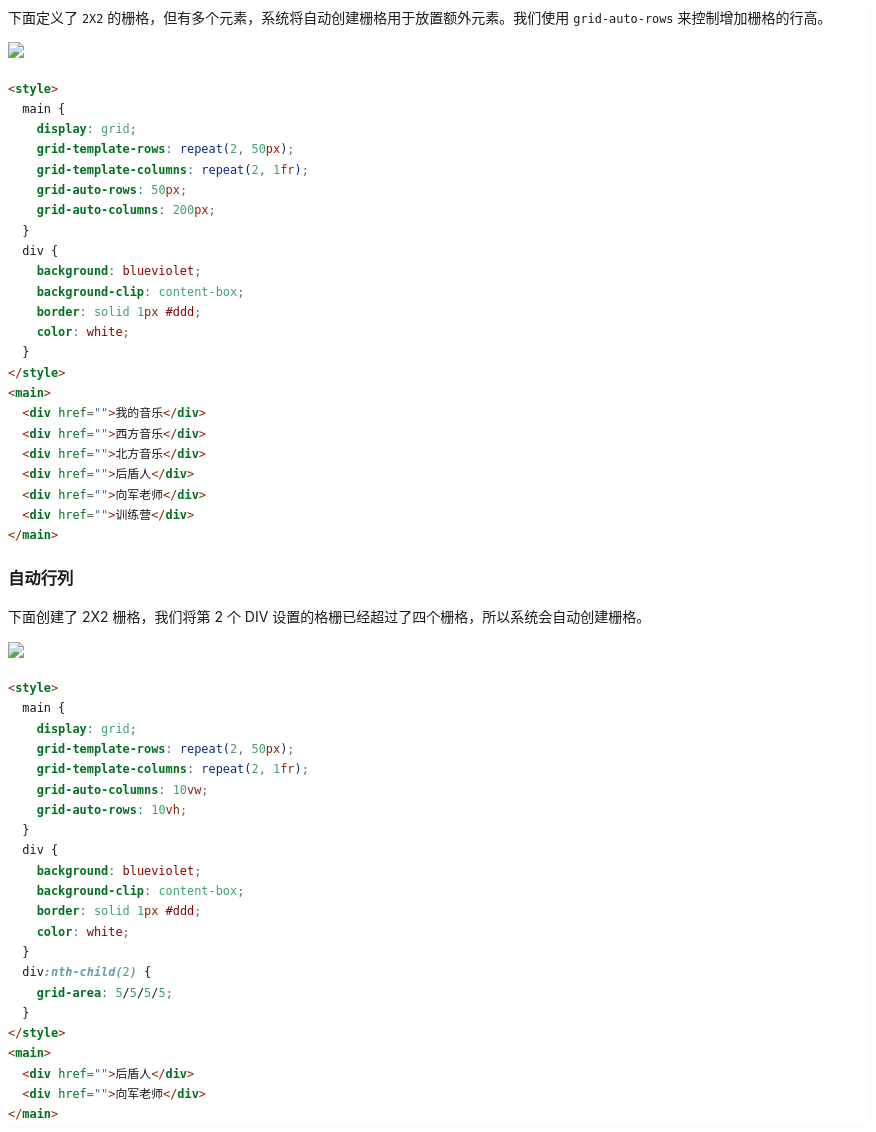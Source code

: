 下面定义了 `2X2` 的栅格，但有多个元素，系统将自动创建栅格用于放置额外元素。我们使用 `grid-auto-rows` 来控制增加栅格的行高。

![](https://img2024.cnblogs.com/blog/2332774/202402/2332774-20240204165600555-521797109.png)

```html
<style>
  main {
    display: grid;
    grid-template-rows: repeat(2, 50px);
    grid-template-columns: repeat(2, 1fr);
    grid-auto-rows: 50px;
    grid-auto-columns: 200px;
  }
  div {
    background: blueviolet;
    background-clip: content-box;
    border: solid 1px #ddd;
    color: white;
  }
</style>
<main>
  <div href="">我的音乐</div>
  <div href="">西方音乐</div>
  <div href="">北方音乐</div>
  <div href="">后盾人</div>
  <div href="">向军老师</div>
  <div href="">训练营</div>
</main>
```

### 自动行列

下面创建了 2X2 栅格，我们将第 2 个 DIV 设置的格栅已经超过了四个栅格，所以系统会自动创建栅格。

![](https://img2024.cnblogs.com/blog/2332774/202402/2332774-20240204165633467-380434766.png)

```html
<style>
  main {
    display: grid;
    grid-template-rows: repeat(2, 50px);
    grid-template-columns: repeat(2, 1fr);
    grid-auto-columns: 10vw;
    grid-auto-rows: 10vh;
  }
  div {
    background: blueviolet;
    background-clip: content-box;
    border: solid 1px #ddd;
    color: white;
  }
  div:nth-child(2) {
    grid-area: 5/5/5/5;
  }
</style>
<main>
  <div href="">后盾人</div>
  <div href="">向军老师</div>
</main>
```
